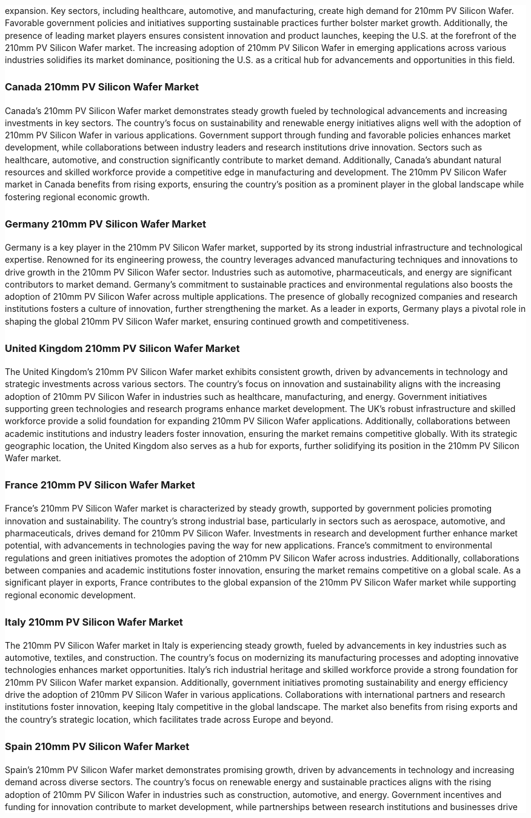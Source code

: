 expansion. Key sectors, including healthcare, automotive, and manufacturing, create high demand for 210mm PV Silicon Wafer. Favorable government policies and initiatives supporting sustainable practices further bolster market growth. Additionally, the presence of leading market players ensures consistent innovation and product launches, keeping the U.S. at the forefront of the 210mm PV Silicon Wafer market. The increasing adoption of 210mm PV Silicon Wafer in emerging applications across various industries solidifies its market dominance, positioning the U.S. as a critical hub for advancements and opportunities in this field.</p><h3>Canada 210mm PV Silicon Wafer Market</h3><p>Canada&rsquo;s 210mm PV Silicon Wafer market demonstrates steady growth fueled by technological advancements and increasing investments in key sectors. The country&rsquo;s focus on sustainability and renewable energy initiatives aligns well with the adoption of 210mm PV Silicon Wafer in various applications. Government support through funding and favorable policies enhances market development, while collaborations between industry leaders and research institutions drive innovation. Sectors such as healthcare, automotive, and construction significantly contribute to market demand. Additionally, Canada&rsquo;s abundant natural resources and skilled workforce provide a competitive edge in manufacturing and development. The 210mm PV Silicon Wafer market in Canada benefits from rising exports, ensuring the country&rsquo;s position as a prominent player in the global landscape while fostering regional economic growth.</p><h3>Germany 210mm PV Silicon Wafer Market</h3><p>Germany is a key player in the 210mm PV Silicon Wafer market, supported by its strong industrial infrastructure and technological expertise. Renowned for its engineering prowess, the country leverages advanced manufacturing techniques and innovations to drive growth in the 210mm PV Silicon Wafer sector. Industries such as automotive, pharmaceuticals, and energy are significant contributors to market demand. Germany&rsquo;s commitment to sustainable practices and environmental regulations also boosts the adoption of 210mm PV Silicon Wafer across multiple applications. The presence of globally recognized companies and research institutions fosters a culture of innovation, further strengthening the market. As a leader in exports, Germany plays a pivotal role in shaping the global 210mm PV Silicon Wafer market, ensuring continued growth and competitiveness.</p><h3>United Kingdom 210mm PV Silicon Wafer Market</h3><p>The United Kingdom&rsquo;s 210mm PV Silicon Wafer market exhibits consistent growth, driven by advancements in technology and strategic investments across various sectors. The country&rsquo;s focus on innovation and sustainability aligns with the increasing adoption of 210mm PV Silicon Wafer in industries such as healthcare, manufacturing, and energy. Government initiatives supporting green technologies and research programs enhance market development. The UK&rsquo;s robust infrastructure and skilled workforce provide a solid foundation for expanding 210mm PV Silicon Wafer applications. Additionally, collaborations between academic institutions and industry leaders foster innovation, ensuring the market remains competitive globally. With its strategic geographic location, the United Kingdom also serves as a hub for exports, further solidifying its position in the 210mm PV Silicon Wafer market.</p><h3>France 210mm PV Silicon Wafer Market</h3><p>France&rsquo;s 210mm PV Silicon Wafer market is characterized by steady growth, supported by government policies promoting innovation and sustainability. The country&rsquo;s strong industrial base, particularly in sectors such as aerospace, automotive, and pharmaceuticals, drives demand for 210mm PV Silicon Wafer. Investments in research and development further enhance market potential, with advancements in technologies paving the way for new applications. France&rsquo;s commitment to environmental regulations and green initiatives promotes the adoption of 210mm PV Silicon Wafer across industries. Additionally, collaborations between companies and academic institutions foster innovation, ensuring the market remains competitive on a global scale. As a significant player in exports, France contributes to the global expansion of the 210mm PV Silicon Wafer market while supporting regional economic development.</p><h3>Italy 210mm PV Silicon Wafer Market</h3><p>The 210mm PV Silicon Wafer market in Italy is experiencing steady growth, fueled by advancements in key industries such as automotive, textiles, and construction. The country&rsquo;s focus on modernizing its manufacturing processes and adopting innovative technologies enhances market opportunities. Italy&rsquo;s rich industrial heritage and skilled workforce provide a strong foundation for 210mm PV Silicon Wafer market expansion. Additionally, government initiatives promoting sustainability and energy efficiency drive the adoption of 210mm PV Silicon Wafer in various applications. Collaborations with international partners and research institutions foster innovation, keeping Italy competitive in the global landscape. The market also benefits from rising exports and the country&rsquo;s strategic location, which facilitates trade across Europe and beyond.</p><h3>Spain 210mm PV Silicon Wafer Market</h3><p>Spain&rsquo;s 210mm PV Silicon Wafer market demonstrates promising growth, driven by advancements in technology and increasing demand across diverse sectors. The country&rsquo;s focus on renewable energy and sustainable practices aligns with the rising adoption of 210mm PV Silicon Wafer in industries such as construction, automotive, and energy. Government incentives and funding for innovation contribute to market development, while partnerships between research institutions and businesses drive